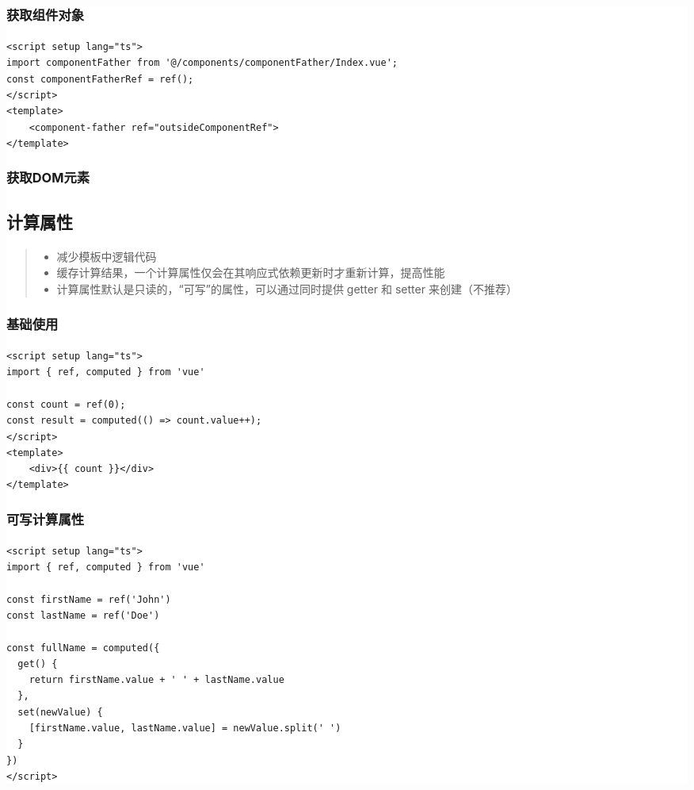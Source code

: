 ### 获取组件对象

```vue
<script setup lang="ts">
import componentFather from '@/components/componentFather/Index.vue';
const componentFatherRef = ref();
</script>
<template>
	<component-father ref="outsideComponentRef">
</template>
```

### 获取DOM元素

## 计算属性

> - 减少模板中逻辑代码
> - 缓存计算结果，一个计算属性仅会在其响应式依赖更新时才重新计算，提高性能
> - 计算属性默认是只读的，“可写”的属性，可以通过同时提供 getter 和 setter 来创建（不推荐）

### 基础使用

```vue
<script setup lang="ts">
import { ref, computed } from 'vue'

const count = ref(0);
const result = computed(() => count.value++);
</script>
<template>
	<div>{{ count }}</div>
</template>
```

### 可写计算属性

```vue
<script setup lang="ts">
import { ref, computed } from 'vue'

const firstName = ref('John')
const lastName = ref('Doe')

const fullName = computed({
  get() {
    return firstName.value + ' ' + lastName.value
  },
  set(newValue) {
    [firstName.value, lastName.value] = newValue.split(' ')
  }
})
</script>
```
